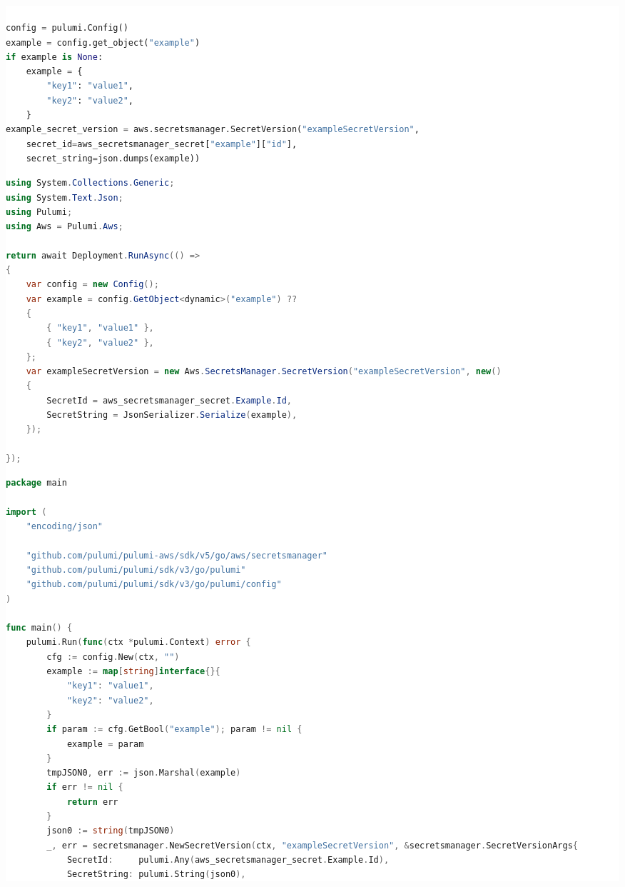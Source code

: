 ```python

config = pulumi.Config()
example = config.get_object("example")
if example is None:
    example = {
        "key1": "value1",
        "key2": "value2",
    }
example_secret_version = aws.secretsmanager.SecretVersion("exampleSecretVersion",
    secret_id=aws_secretsmanager_secret["example"]["id"],
    secret_string=json.dumps(example))
```
```csharp
using System.Collections.Generic;
using System.Text.Json;
using Pulumi;
using Aws = Pulumi.Aws;

return await Deployment.RunAsync(() => 
{
    var config = new Config();
    var example = config.GetObject<dynamic>("example") ?? 
    {
        { "key1", "value1" },
        { "key2", "value2" },
    };
    var exampleSecretVersion = new Aws.SecretsManager.SecretVersion("exampleSecretVersion", new()
    {
        SecretId = aws_secretsmanager_secret.Example.Id,
        SecretString = JsonSerializer.Serialize(example),
    });

});
```
```go
package main

import (
	"encoding/json"

	"github.com/pulumi/pulumi-aws/sdk/v5/go/aws/secretsmanager"
	"github.com/pulumi/pulumi/sdk/v3/go/pulumi"
	"github.com/pulumi/pulumi/sdk/v3/go/pulumi/config"
)

func main() {
	pulumi.Run(func(ctx *pulumi.Context) error {
		cfg := config.New(ctx, "")
		example := map[string]interface{}{
			"key1": "value1",
			"key2": "value2",
		}
		if param := cfg.GetBool("example"); param != nil {
			example = param
		}
		tmpJSON0, err := json.Marshal(example)
		if err != nil {
			return err
		}
		json0 := string(tmpJSON0)
		_, err = secretsmanager.NewSecretVersion(ctx, "exampleSecretVersion", &secretsmanager.SecretVersionArgs{
			SecretId:     pulumi.Any(aws_secretsmanager_secret.Example.Id),
			SecretString: pulumi.String(json0),
```